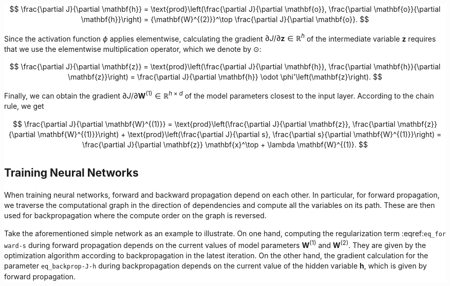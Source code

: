 
$$
\frac{\partial J}{\partial \mathbf{h}}
= \text{prod}\left(\frac{\partial J}{\partial \mathbf{o}}, \frac{\partial \mathbf{o}}{\partial \mathbf{h}}\right)
= {\mathbf{W}^{(2)}}^\top \frac{\partial J}{\partial \mathbf{o}}.
$$

Since the activation function $\phi$ applies elementwise,
calculating the gradient $\partial J/\partial \mathbf{z} \in \mathbb{R}^h$
of the intermediate variable $\mathbf{z}$
requires that we use the elementwise multiplication operator,
which we denote by $\odot$:

$$
\frac{\partial J}{\partial \mathbf{z}}
= \text{prod}\left(\frac{\partial J}{\partial \mathbf{h}}, \frac{\partial \mathbf{h}}{\partial \mathbf{z}}\right)
= \frac{\partial J}{\partial \mathbf{h}} \odot \phi'\left(\mathbf{z}\right).
$$

Finally, we can obtain the gradient
$\partial J/\partial \mathbf{W}^{(1)} \in \mathbb{R}^{h \times d}$
of the model parameters closest to the input layer.
According to the chain rule, we get

$$
\frac{\partial J}{\partial \mathbf{W}^{(1)}}
= \text{prod}\left(\frac{\partial J}{\partial \mathbf{z}}, \frac{\partial \mathbf{z}}{\partial \mathbf{W}^{(1)}}\right) + \text{prod}\left(\frac{\partial J}{\partial s}, \frac{\partial s}{\partial \mathbf{W}^{(1)}}\right)
= \frac{\partial J}{\partial \mathbf{z}} \mathbf{x}^\top + \lambda \mathbf{W}^{(1)}.
$$



## Training Neural Networks

When training neural networks,
forward and backward propagation depend on each other.
In particular, for forward propagation,
we traverse the computational graph in the direction of dependencies
and compute all the variables on its path.
These are then used for backpropagation
where the compute order on the graph is reversed.

Take the aforementioned simple network as an example to illustrate.
On one hand,
computing the regularization term :eqref:`eq_forward-s`
during forward propagation
depends on the current values of model parameters $\mathbf{W}^{(1)}$ and $\mathbf{W}^{(2)}$.
They are given by the optimization algorithm according to backpropagation in the latest iteration.
On the other hand,
the gradient calculation for the parameter
`eq_backprop-J-h` during backpropagation
depends on the current value of the hidden variable $\mathbf{h}$,
which is given by forward propagation.
